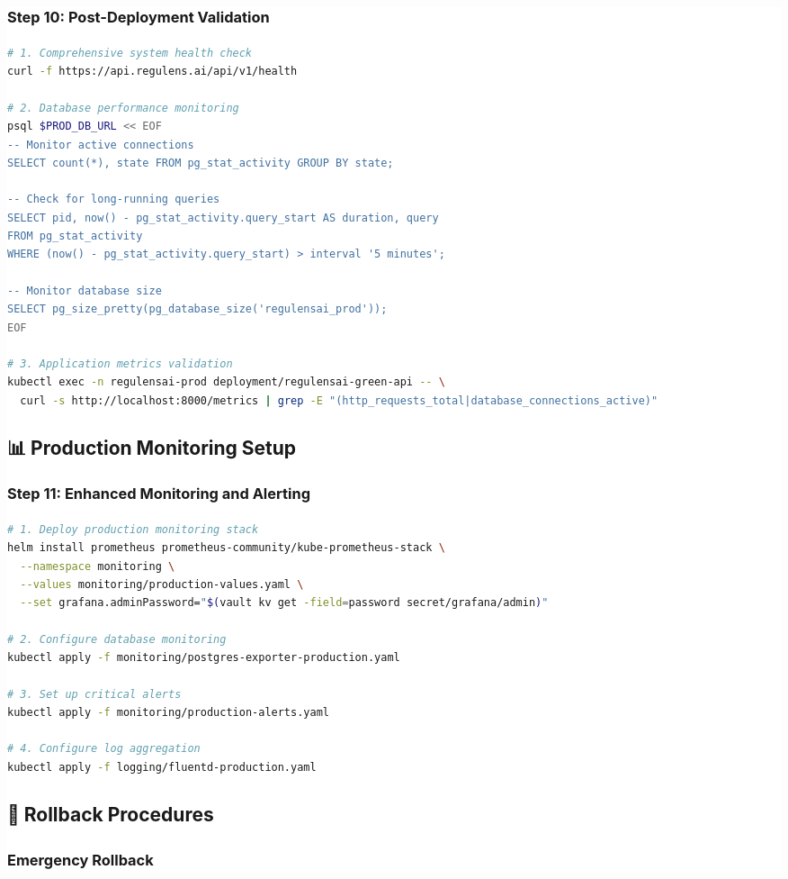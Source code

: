 ### Step 10: Post-Deployment Validation

```bash
# 1. Comprehensive system health check
curl -f https://api.regulens.ai/api/v1/health

# 2. Database performance monitoring
psql $PROD_DB_URL << EOF
-- Monitor active connections
SELECT count(*), state FROM pg_stat_activity GROUP BY state;

-- Check for long-running queries
SELECT pid, now() - pg_stat_activity.query_start AS duration, query 
FROM pg_stat_activity 
WHERE (now() - pg_stat_activity.query_start) > interval '5 minutes';

-- Monitor database size
SELECT pg_size_pretty(pg_database_size('regulensai_prod'));
EOF

# 3. Application metrics validation
kubectl exec -n regulensai-prod deployment/regulensai-green-api -- \
  curl -s http://localhost:8000/metrics | grep -E "(http_requests_total|database_connections_active)"
```

## 📊 Production Monitoring Setup

### Step 11: Enhanced Monitoring and Alerting

```bash
# 1. Deploy production monitoring stack
helm install prometheus prometheus-community/kube-prometheus-stack \
  --namespace monitoring \
  --values monitoring/production-values.yaml \
  --set grafana.adminPassword="$(vault kv get -field=password secret/grafana/admin)"

# 2. Configure database monitoring
kubectl apply -f monitoring/postgres-exporter-production.yaml

# 3. Set up critical alerts
kubectl apply -f monitoring/production-alerts.yaml

# 4. Configure log aggregation
kubectl apply -f logging/fluentd-production.yaml
```

## 🔄 Rollback Procedures

### Emergency Rollback
